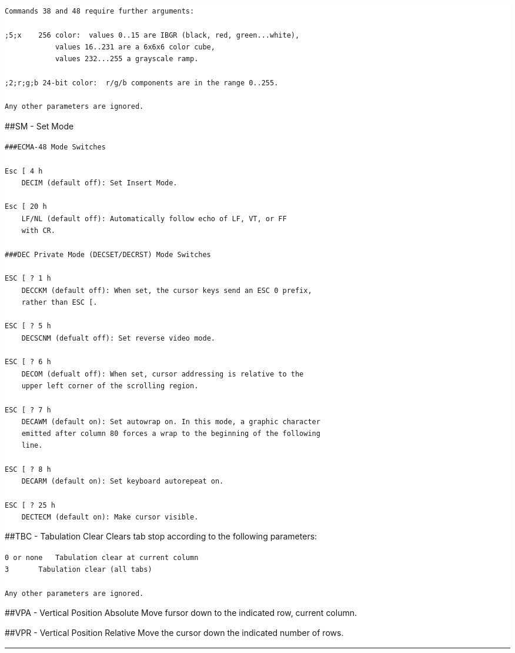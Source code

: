 	Commands 38 and 48 require further arguments:
	
	;5;x	256 color: 	values 0..15 are IBGR (black, red, green...white),
				values 16..231 are a 6x6x6 color cube,
				values 232...255 a grayscale ramp.

	;2;r;g;b 24-bit color:	r/g/b components are in the range 0..255.		
				
	Any other parameters are ignored.

##SM - Set Mode

	###ECMA-48 Mode Switches
	
	Esc [ 4 h
		DECIM (default off): Set Insert Mode.

	Esc [ 20 h
		LF/NL (default off): Automatically follow echo of LF, VT, or FF
		with CR.

	###DEC Private Mode (DECSET/DECRST) Mode Switches

	ESC [ ? 1 h
		DECCKM (default off): When set, the cursor keys send an ESC 0 prefix,
		rather than ESC [.

	ESC [ ? 5 h
		DECSCNM (defualt off): Set reverse video mode.

	ESC [ ? 6 h
		DECOM (defualt off): When set, cursor addressing is relative to the
		upper left corner of the scrolling region.

	ESC [ ? 7 h
		DECAWM (default on): Set autowrap on. In this mode, a graphic character
		emitted after column 80 forces a wrap to the beginning of the following
		line.

	ESC [ ? 8 h
		DECARM (default on): Set keyboard autorepeat on.

	ESC [ ? 25 h
		DECTECM (default on): Make cursor visible.

##TBC - Tabulation Clear
	Clears tab stop according to the following parameters:

	0 or none	Tabulation clear at current column
	3		Tabulation clear (all tabs)

	Any other parameters are ignored.

##VPA - Vertical Position Absolute
	Move fursor down to the indicated row, current column.

##VPR - Vertical Position Relative
	Move the cursor down the indicated number of rows.

---
